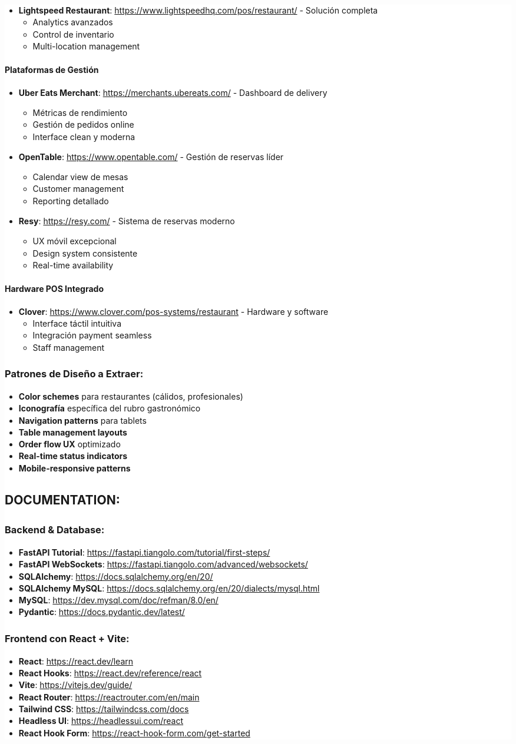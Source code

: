 - **Lightspeed Restaurant**: https://www.lightspeedhq.com/pos/restaurant/ - Solución completa
  - Analytics avanzados
  - Control de inventario
  - Multi-location management

#### **Plataformas de Gestión**
- **Uber Eats Merchant**: https://merchants.ubereats.com/ - Dashboard de delivery
  - Métricas de rendimiento
  - Gestión de pedidos online
  - Interface clean y moderna

- **OpenTable**: https://www.opentable.com/ - Gestión de reservas líder
  - Calendar view de mesas
  - Customer management
  - Reporting detallado

- **Resy**: https://resy.com/ - Sistema de reservas moderno
  - UX móvil excepcional
  - Design system consistente
  - Real-time availability

#### **Hardware POS Integrado**
- **Clover**: https://www.clover.com/pos-systems/restaurant - Hardware y software
  - Interface táctil intuitiva
  - Integración payment seamless
  - Staff management

### **Patrones de Diseño a Extraer**:
- **Color schemes** para restaurantes (cálidos, profesionales)
- **Iconografía** específica del rubro gastronómico
- **Navigation patterns** para tablets
- **Table management layouts** 
- **Order flow UX** optimizado
- **Real-time status indicators**
- **Mobile-responsive patterns**

## DOCUMENTATION:

### **Backend & Database**:
- **FastAPI Tutorial**: https://fastapi.tiangolo.com/tutorial/first-steps/
- **FastAPI WebSockets**: https://fastapi.tiangolo.com/advanced/websockets/
- **SQLAlchemy**: https://docs.sqlalchemy.org/en/20/
- **SQLAlchemy MySQL**: https://docs.sqlalchemy.org/en/20/dialects/mysql.html
- **MySQL**: https://dev.mysql.com/doc/refman/8.0/en/
- **Pydantic**: https://docs.pydantic.dev/latest/

### **Frontend con React + Vite**:
- **React**: https://react.dev/learn
- **React Hooks**: https://react.dev/reference/react
- **Vite**: https://vitejs.dev/guide/
- **React Router**: https://reactrouter.com/en/main
- **Tailwind CSS**: https://tailwindcss.com/docs
- **Headless UI**: https://headlessui.com/react
- **React Hook Form**: https://react-hook-form.com/get-started
